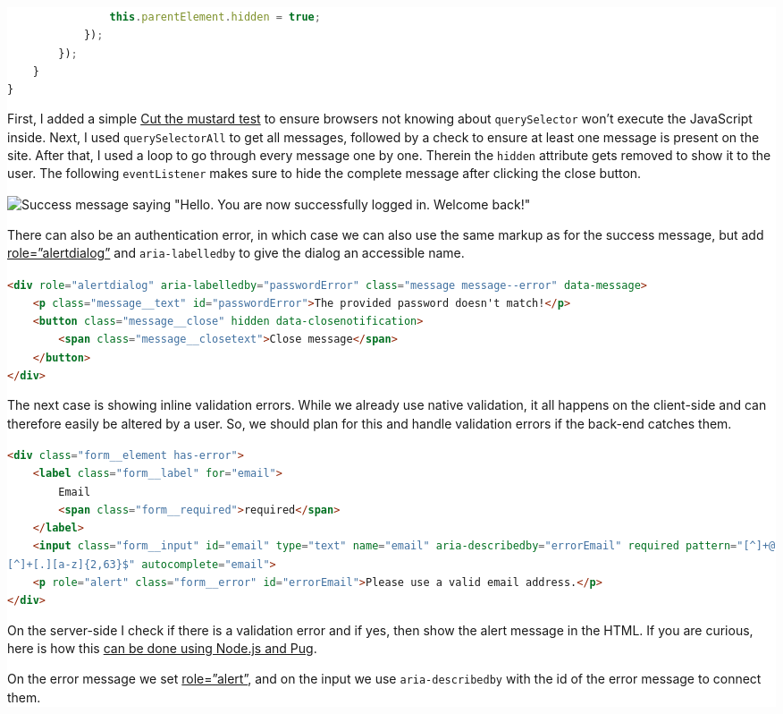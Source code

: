 ``` js
                this.parentElement.hidden = true;
            });
        });
    }
}
```

First, I added a simple [Cut the mustard test](http://responsivenews.co.uk/post/18948466399/cutting-the-mustard) to ensure browsers not knowing about `querySelector` won’t execute the JavaScript inside. Next, I used `querySelectorAll` to get all messages, followed by a check to ensure at least one message is present on the site. After that, I used a loop to go through every message one by one. Therein the `hidden` attribute gets removed to show it to the user. The following `eventListener` makes sure to hide the complete message after clicking the close button.

![Success message saying "Hello. You are now successfully logged in. Welcome back!"](https://justmarkup.com/log/wp-content/uploads/2018/02/5.png)

There can also be an authentication error, in which case we can also use the same markup as for the success message, but add [role=”alertdialog”](https://developer.mozilla.org/en-US/docs/Web/Accessibility/ARIA/ARIA_Techniques/Using_the_alertdialog_role) and `aria-labelledby` to give the dialog an accessible name.

``` html
<div role="alertdialog" aria-labelledby="passwordError" class="message message--error" data-message>
    <p class="message__text" id="passwordError">The provided password doesn't match!</p>
    <button class="message__close" hidden data-closenotification>
        <span class="message__closetext">Close message</span>
    </button>
</div>
```

The next case is showing inline validation errors. While we already use native validation, it all happens on the client-side and can therefore easily be altered by a user. So, we should plan for this and handle validation errors if the back-end catches them.

``` html
<div class="form__element has-error">
    <label class="form__label" for="email">
        Email
        <span class="form__required">required</span>
    </label>
    <input class="form__input" id="email" type="text" name="email" aria-describedby="errorEmail" required pattern="[^]+@[^]+[.][a-z]{2,63}$" autocomplete="email">
    <p role="alert" class="form__error" id="errorEmail">Please use a valid email address.</p>
</div>
```

On the server-side I check if there is a validation error and if yes, then show the alert message in the HTML. If you are curious, here is how this [can be done using Node.js and Pug](https://glitch.com/edit/#!/enhance-login-form?path=views/login.pug:1:0).

On the error message we set [role=”alert”](https://developer.mozilla.org/en-US/docs/Web/Accessibility/ARIA/ARIA_Techniques/Using_the_alert_role), and on the input we use `aria-describedby` with the id of the error message to connect them.
